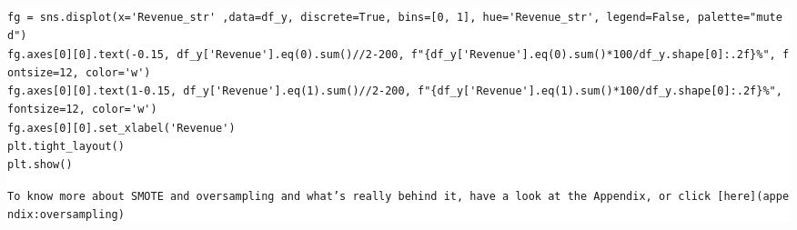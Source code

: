 ```{code-cell} ipython3
fg = sns.displot(x='Revenue_str' ,data=df_y, discrete=True, bins=[0, 1], hue='Revenue_str', legend=False, palette="muted")
fg.axes[0][0].text(-0.15, df_y['Revenue'].eq(0).sum()//2-200, f"{df_y['Revenue'].eq(0).sum()*100/df_y.shape[0]:.2f}%", fontsize=12, color='w')
fg.axes[0][0].text(1-0.15, df_y['Revenue'].eq(1).sum()//2-200, f"{df_y['Revenue'].eq(1).sum()*100/df_y.shape[0]:.2f}%", fontsize=12, color='w')
fg.axes[0][0].set_xlabel('Revenue')
plt.tight_layout()
plt.show()
```

```{tip}
To know more about SMOTE and oversampling and what’s really behind it, have a look at the Appendix, or click [here](appendix:oversampling)
```
